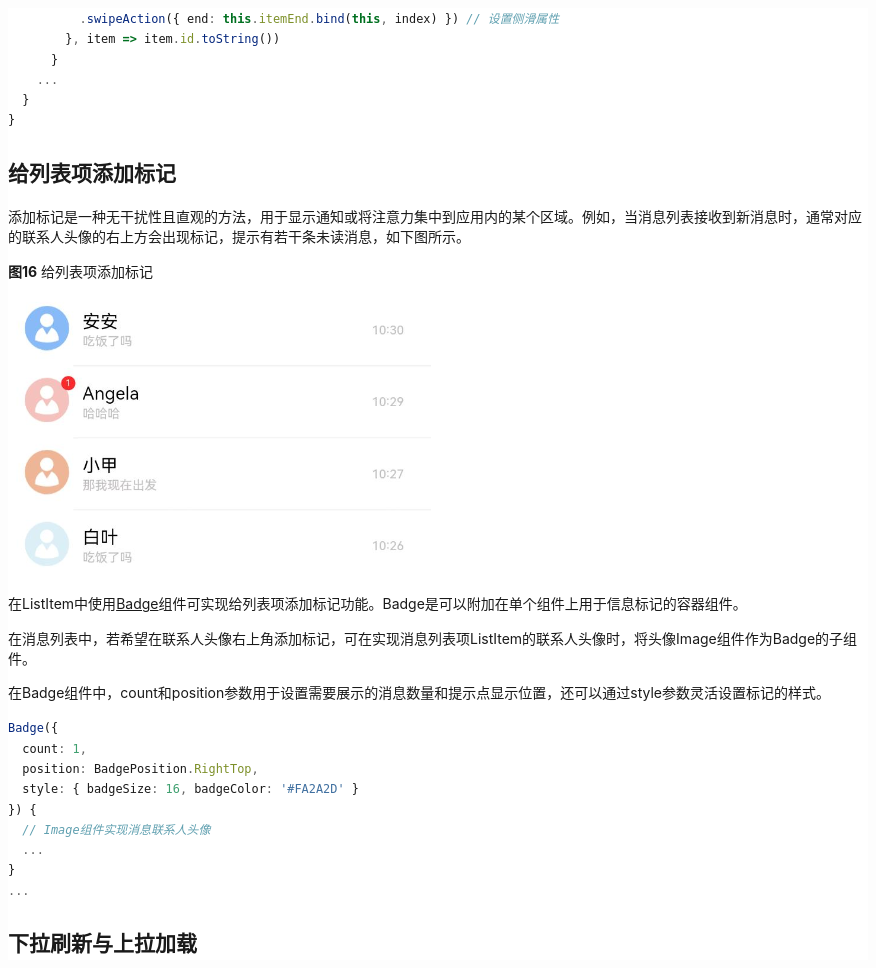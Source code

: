 ```ts
          .swipeAction({ end: this.itemEnd.bind(this, index) }) // 设置侧滑属性
        }, item => item.id.toString())
      }
    ...
  }
}
```


## 给列表项添加标记

添加标记是一种无干扰性且直观的方法，用于显示通知或将注意力集中到应用内的某个区域。例如，当消息列表接收到新消息时，通常对应的联系人头像的右上方会出现标记，提示有若干条未读消息，如下图所示。

  **图16** 给列表项添加标记  

![zh-cn_image_0000001511580952](figures/zh-cn_image_0000001511580952.png)

在ListItem中使用[Badge](../reference/arkui-ts/ts-container-badge.md)组件可实现给列表项添加标记功能。Badge是可以附加在单个组件上用于信息标记的容器组件。

在消息列表中，若希望在联系人头像右上角添加标记，可在实现消息列表项ListItem的联系人头像时，将头像Image组件作为Badge的子组件。

在Badge组件中，count和position参数用于设置需要展示的消息数量和提示点显示位置，还可以通过style参数灵活设置标记的样式。


```ts
Badge({
  count: 1,
  position: BadgePosition.RightTop,
  style: { badgeSize: 16, badgeColor: '#FA2A2D' }
}) {
  // Image组件实现消息联系人头像
  ...
}
...
```


## 下拉刷新与上拉加载
